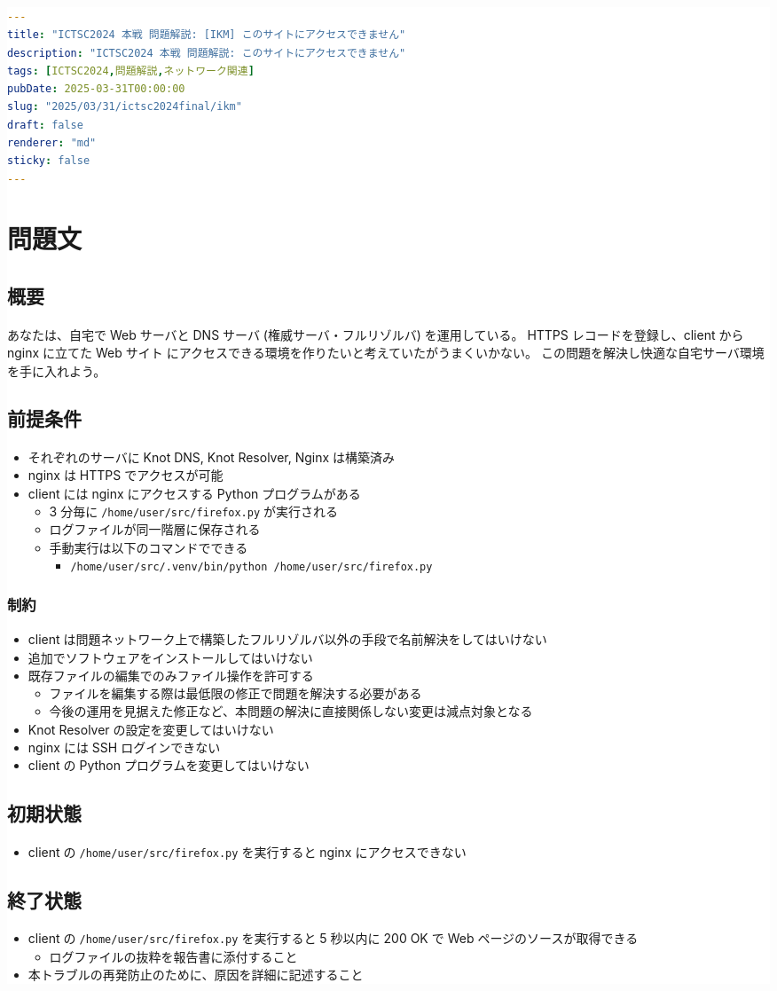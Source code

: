 ```yaml
---
title: "ICTSC2024 本戦 問題解説: [IKM] このサイトにアクセスできません"
description: "ICTSC2024 本戦 問題解説: このサイトにアクセスできません"
tags: [ICTSC2024,問題解説,ネットワーク関連]
pubDate: 2025-03-31T00:00:00
slug: "2025/03/31/ictsc2024final/ikm"
draft: false
renderer: "md"
sticky: false
---
```


# 問題文

## 概要

あなたは、自宅で Web サーバと DNS サーバ (権威サーバ・フルリゾルバ) を運用している。
HTTPS レコードを登録し、client から nginx に立てた Web サイト にアクセスできる環境を作りたいと考えていたがうまくいかない。
この問題を解決し快適な自宅サーバ環境を手に入れよう。

## 前提条件

- それぞれのサーバに Knot DNS, Knot Resolver, Nginx は構築済み
- nginx は HTTPS でアクセスが可能
- client には nginx にアクセスする Python プログラムがある
  - 3 分毎に `/home/user/src/firefox.py` が実行される
  - ログファイルが同一階層に保存される
  - 手動実行は以下のコマンドでできる
    - `/home/user/src/.venv/bin/python /home/user/src/firefox.py`

### 制約

- client は問題ネットワーク上で構築したフルリゾルバ以外の手段で名前解決をしてはいけない
- 追加でソフトウェアをインストールしてはいけない
- 既存ファイルの編集でのみファイル操作を許可する
  - ファイルを編集する際は最低限の修正で問題を解決する必要がある
  - 今後の運用を見据えた修正など、本問題の解決に直接関係しない変更は減点対象となる
- Knot Resolver の設定を変更してはいけない
- nginx には SSH ログインできない
- client の Python プログラムを変更してはいけない

## 初期状態

- client の `/home/user/src/firefox.py` を実行すると nginx にアクセスできない

## 終了状態

- client の `/home/user/src/firefox.py` を実行すると 5 秒以内に 200 OK で Web ページのソースが取得できる
  - ログファイルの抜粋を報告書に添付すること
- 本トラブルの再発防止のために、原因を詳細に記述すること
